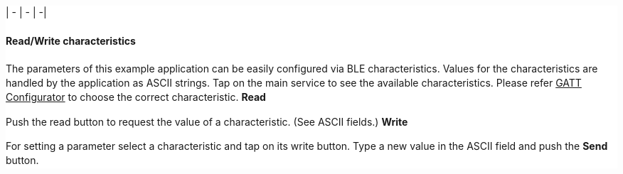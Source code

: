 | - | - | -|

#### Read/Write characteristics ####

The parameters of this example application can be easily configured via BLE characteristics. Values for the characteristics are handled by the application as ASCII strings. Tap on the main service to see the available characteristics. Please refer [GATT Configurator](#gatt-configurator) to choose the correct characteristic.
**Read**

Push the read button to request the value of a characteristic. (See ASCII fields.)
**Write**

For setting a parameter select a characteristic and tap on its write button. Type a new value in the ASCII field and push the **Send** button.
